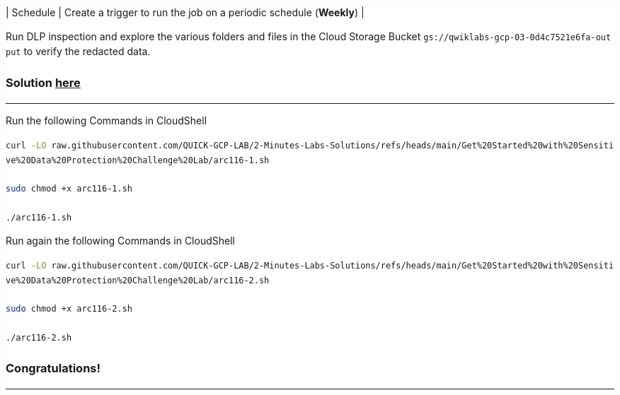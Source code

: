 | Schedule                                      | Create a trigger to run the job on a periodic schedule (**Weekly**) |

Run DLP inspection and explore the various folders and files in the Cloud Storage Bucket `gs://qwiklabs-gcp-03-0d4c7521e6fa-output` to verify the redacted data.




### Solution [here](https://youtu.be/9sWZC466FQk)
---

Run the following Commands in CloudShell

```bash
curl -LO raw.githubusercontent.com/QUICK-GCP-LAB/2-Minutes-Labs-Solutions/refs/heads/main/Get%20Started%20with%20Sensitive%20Data%20Protection%20Challenge%20Lab/arc116-1.sh

sudo chmod +x arc116-1.sh

./arc116-1.sh
```

Run again the following Commands in CloudShell

```bash
curl -LO raw.githubusercontent.com/QUICK-GCP-LAB/2-Minutes-Labs-Solutions/refs/heads/main/Get%20Started%20with%20Sensitive%20Data%20Protection%20Challenge%20Lab/arc116-2.sh

sudo chmod +x arc116-2.sh

./arc116-2.sh
```



### Congratulations!
---


























<button onclick="scrollToTop()" id="scrollToTopBtn" title="Go to top">㐃</button>

<style>
  /* Style for the button */
  #scrollToTopBtn {
    display: none; /* Hidden by default */
    position: fixed; /* Fixed/sticky position */
    bottom: 20px; /* Place the button at the bottom of the page */
    right: 20px; /* Place the button 20px from the right */
    z-index: 99; /* Make sure it does not overlap */
    border: none; /* Remove borders */
    outline: none; /* Remove outline */
    background-color: #555; /* Set a background color */
    color: white; /* Text color */
    cursor: pointer; /* Add a mouse pointer on hover */
    padding: 20px; /* Some padding */